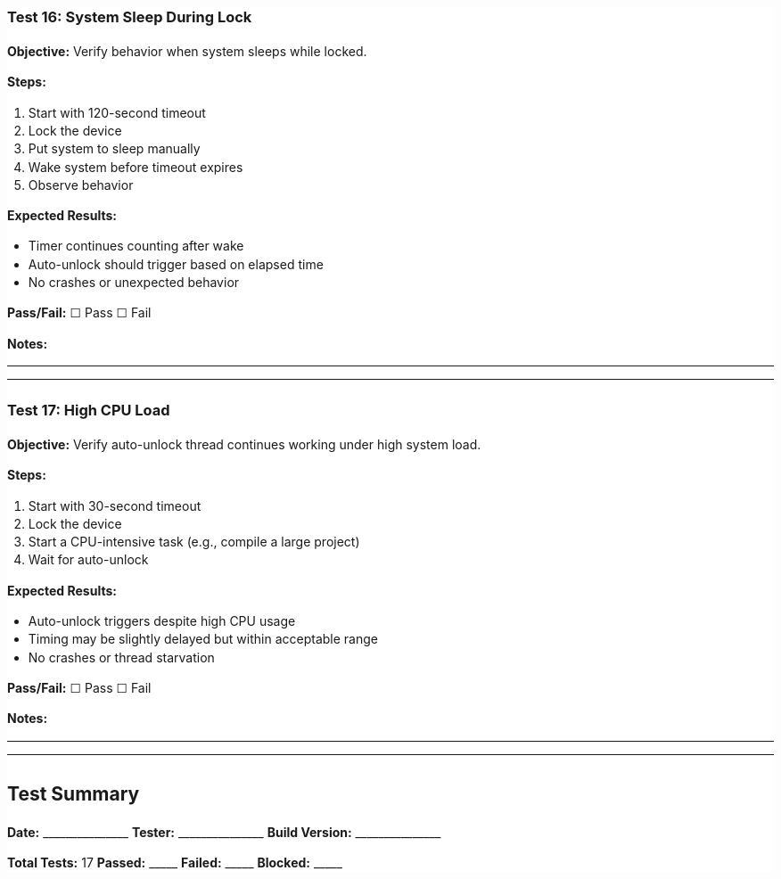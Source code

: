 ### Test 16: System Sleep During Lock

**Objective:** Verify behavior when system sleeps while locked.

**Steps:**
1. Start with 120-second timeout
2. Lock the device
3. Put system to sleep manually
4. Wake system before timeout expires
5. Observe behavior

**Expected Results:**
- Timer continues counting after wake
- Auto-unlock should trigger based on elapsed time
- No crashes or unexpected behavior

**Pass/Fail:** ☐ Pass  ☐ Fail

**Notes:**
_________________________________

---

### Test 17: High CPU Load

**Objective:** Verify auto-unlock thread continues working under high system load.

**Steps:**
1. Start with 30-second timeout
2. Lock the device
3. Start a CPU-intensive task (e.g., compile a large project)
4. Wait for auto-unlock

**Expected Results:**
- Auto-unlock triggers despite high CPU usage
- Timing may be slightly delayed but within acceptable range
- No crashes or thread starvation

**Pass/Fail:** ☐ Pass  ☐ Fail

**Notes:**
_________________________________

---

## Test Summary

**Date:** _______________
**Tester:** _______________
**Build Version:** _______________

**Total Tests:** 17
**Passed:** _____
**Failed:** _____
**Blocked:** _____
